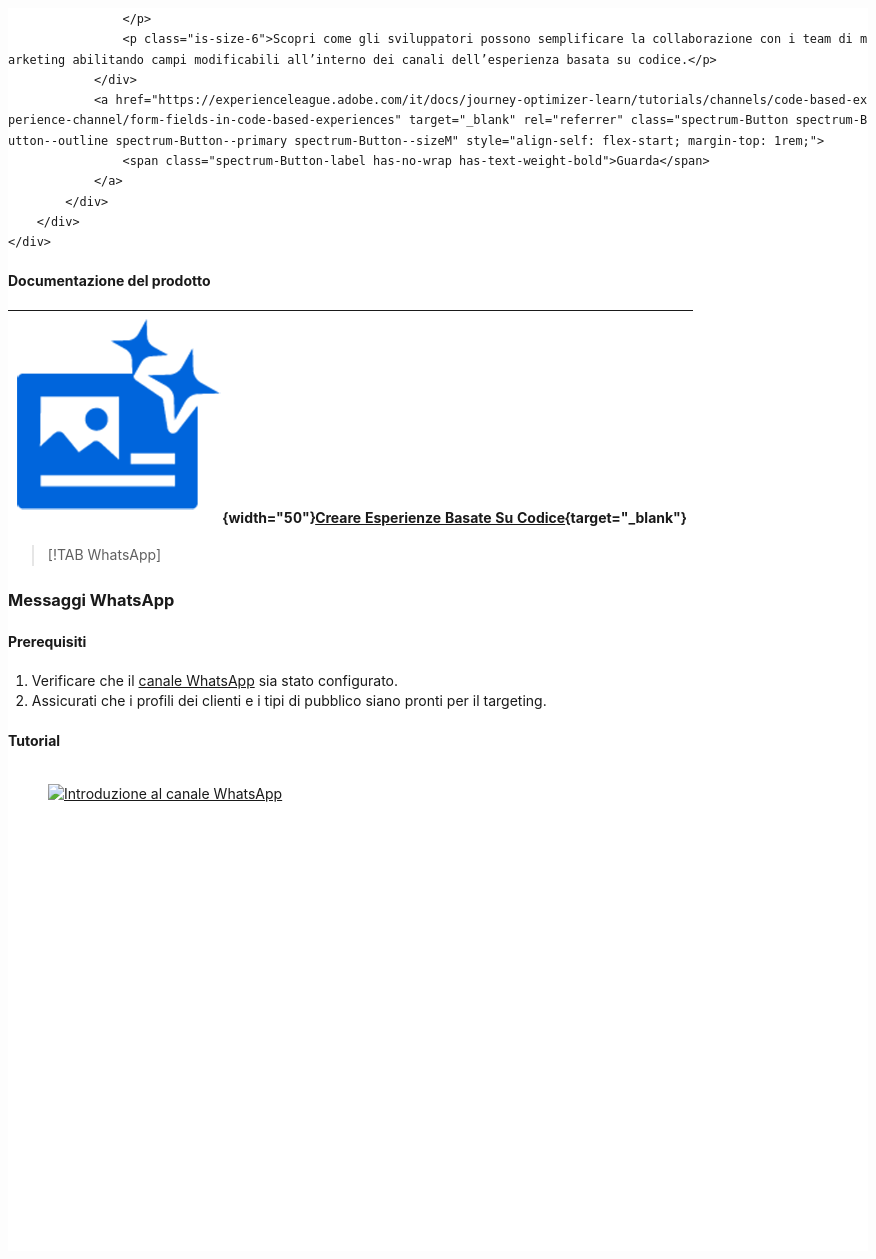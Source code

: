                     </p>
                    <p class="is-size-6">Scopri come gli sviluppatori possono semplificare la collaborazione con i team di marketing abilitando campi modificabili all’interno dei canali dell’esperienza basata su codice.</p>
                </div>
                <a href="https://experienceleague.adobe.com/it/docs/journey-optimizer-learn/tutorials/channels/code-based-experience-channel/form-fields-in-code-based-experiences" target="_blank" rel="referrer" class="spectrum-Button spectrum-Button--outline spectrum-Button--primary spectrum-Button--sizeM" style="align-self: flex-start; margin-top: 1rem;">
                    <span class="spectrum-Button-label has-no-wrap has-text-weight-bold">Guarda</span>
                </a>
            </div>
        </div>
    </div>
</div>


#### Documentazione del prodotto

| ![Creare Esperienze Basate Su Codice ](./assets/content-management.png){width="50"}[**Creare Esperienze Basate Su Codice**](https://experienceleague.adobe.com/it/docs/journey-optimizer/using/channels/code-based-experience/create-code-based-experiences/create-code-based-experiences-landing-page){target="_blank"} |
|----------------------------------------------------------------------------------------------------------------------------------------------------------------------------------------------------------------------------------------------------------------|

>[!TAB WhatsApp]

### Messaggi WhatsApp

#### Prerequisiti

1. Verificare che il [canale WhatsApp](https://experienceleague.adobe.com/it/docs/journey-optimizer-learn/tutorials/configuration/channel-configuration/whatsapp-channel/set-up-whatsapp-channel) sia stato configurato.
2. Assicurati che i profili dei clienti e i tipi di pubblico siano pronti per il targeting.

#### Tutorial



<div class="columns">
    <div class="column is-half-tablet is-half-desktop is-one-third-widescreen" aria-label="Introduction to the WhatsApp channel">
        <div class="card" style="height: 100%; display: flex; flex-direction: column; height: 100%;">
            <div class="card-image">
                <figure class="image x-is-16by9">
                    <a href="https://experienceleague.adobe.com/it/docs/journey-optimizer-learn/tutorials/channels/whatsapp/whatsapp-introduction" title="Introduzione al canale WhatsApp" target="_blank" rel="referrer">
                        <img class="is-bordered-r-small" src="https://video.tv.adobe.com/v/3470304/?format=jpeg&nocache=1755891405738&captions=ita" alt="Introduzione al canale WhatsApp"
                             style="width: 100%; aspect-ratio: 16 / 9; object-fit: cover; overflow: hidden; display: block; margin: auto;">
                    </a>
                </figure>
            </div>
            <div class="card-content is-padded-small" style="display: flex; flex-direction: column; flex-grow: 1; justify-content: space-between;">
                <div class="top-card-content">
                    <p class="headline is-size-6 has-text-weight-bold">